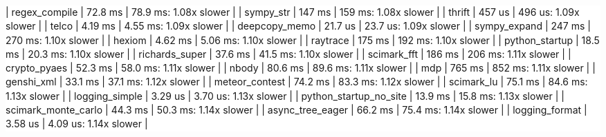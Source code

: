 | regex_compile                    | 72.8 ms                                                                                                         | 78.9 ms: 1.08x slower                                                                                                 |
| sympy_str                        | 147 ms                                                                                                          | 159 ms: 1.08x slower                                                                                                  |
| thrift                           | 457 us                                                                                                          | 496 us: 1.09x slower                                                                                                  |
| telco                            | 4.19 ms                                                                                                         | 4.55 ms: 1.09x slower                                                                                                 |
| deepcopy_memo                    | 21.7 us                                                                                                         | 23.7 us: 1.09x slower                                                                                                 |
| sympy_expand                     | 247 ms                                                                                                          | 270 ms: 1.10x slower                                                                                                  |
| hexiom                           | 4.62 ms                                                                                                         | 5.06 ms: 1.10x slower                                                                                                 |
| raytrace                         | 175 ms                                                                                                          | 192 ms: 1.10x slower                                                                                                  |
| python_startup                   | 18.5 ms                                                                                                         | 20.3 ms: 1.10x slower                                                                                                 |
| richards_super                   | 37.6 ms                                                                                                         | 41.5 ms: 1.10x slower                                                                                                 |
| scimark_fft                      | 186 ms                                                                                                          | 206 ms: 1.11x slower                                                                                                  |
| crypto_pyaes                     | 52.3 ms                                                                                                         | 58.0 ms: 1.11x slower                                                                                                 |
| nbody                            | 80.6 ms                                                                                                         | 89.6 ms: 1.11x slower                                                                                                 |
| mdp                              | 765 ms                                                                                                          | 852 ms: 1.11x slower                                                                                                  |
| genshi_xml                       | 33.1 ms                                                                                                         | 37.1 ms: 1.12x slower                                                                                                 |
| meteor_contest                   | 74.2 ms                                                                                                         | 83.3 ms: 1.12x slower                                                                                                 |
| scimark_lu                       | 75.1 ms                                                                                                         | 84.6 ms: 1.13x slower                                                                                                 |
| logging_simple                   | 3.29 us                                                                                                         | 3.70 us: 1.13x slower                                                                                                 |
| python_startup_no_site           | 13.9 ms                                                                                                         | 15.8 ms: 1.13x slower                                                                                                 |
| scimark_monte_carlo              | 44.3 ms                                                                                                         | 50.3 ms: 1.14x slower                                                                                                 |
| async_tree_eager                 | 66.2 ms                                                                                                         | 75.4 ms: 1.14x slower                                                                                                 |
| logging_format                   | 3.58 us                                                                                                         | 4.09 us: 1.14x slower                                                                                                 |